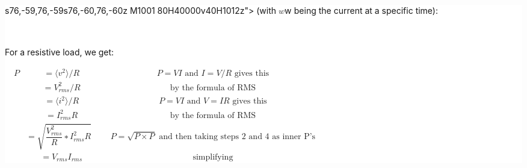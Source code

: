 s76,-59,76,-59s76,-60,76,-60z M1001 80H40000v40H1012z"></path></svg></span></span></span><span class="vlist-s">​</span></span><span class="vlist-r"><span class="vlist" style="height: 0.30499999999999994em;"><span class=""></span></span></span></span></span></span></span></span></span>﻿</span> (with <span class="ql-formula" data-value="w">﻿<span contenteditable="false"><span class="katex"><span class="katex-mathml"><math><semantics><mrow><mi>w</mi></mrow><annotation encoding="application/x-tex">w</annotation></semantics></math></span><span class="katex-html" aria-hidden="true"><span class="base"><span class="strut" style="height: 0.43056em; vertical-align: 0em;"></span><span style="margin-right: 0.02691em;" class="mord mathdefault">w</span></span></span></span></span>﻿</span> being the current at a specific time):</p><p><br></p><p>For a resistive load, we get:</p><div style="white-space: normal;" class="markdown-body"><p><span class="katex"><span class="katex-mathml"><math xmlns="http://www.w3.org/1998/Math/MathML"><semantics><mtable rowspacing="0.24999999999999992em" columnalign="right left right left" columnspacing="0em 1em 0em"><mtr><mtd><mstyle scriptlevel="0" displaystyle="true"><mrow><mtext>&nbsp;&nbsp;</mtext><mi>P</mi></mrow></mstyle></mtd><mtd><mstyle scriptlevel="0" displaystyle="true"><mrow><mrow></mrow><mo>=</mo><mo stretchy="false">⟨</mo><msup><mi>v</mi><mn>2</mn></msup><mo stretchy="false">⟩</mo><mi mathvariant="normal">/</mi><mi>R</mi></mrow></mstyle></mtd><mtd><mstyle scriptlevel="0" displaystyle="true"><mrow></mrow></mstyle></mtd><mtd><mstyle scriptlevel="0" displaystyle="true"><mrow><mrow></mrow><mi>P</mi><mo>=</mo><mi>V</mi><mi>I</mi><mtext>&nbsp;and&nbsp;</mtext><mi>I</mi><mo>=</mo><mi>V</mi><mi mathvariant="normal">/</mi><mi>R</mi><mtext>&nbsp;gives&nbsp;this</mtext></mrow></mstyle></mtd></mtr><mtr><mtd><mstyle scriptlevel="0" displaystyle="true"><mrow></mrow></mstyle></mtd><mtd><mstyle scriptlevel="0" displaystyle="true"><mrow><mrow></mrow><mo>=</mo><msubsup><mi>V</mi><mrow><mi>r</mi><mi>m</mi><mi>s</mi></mrow><mn>2</mn></msubsup><mi mathvariant="normal">/</mi><mi>R</mi></mrow></mstyle></mtd><mtd><mstyle scriptlevel="0" displaystyle="true"><mrow></mrow></mstyle></mtd><mtd><mstyle scriptlevel="0" displaystyle="true"><mrow><mrow></mrow><mtext>by&nbsp;the&nbsp;formula&nbsp;of&nbsp;RMS</mtext></mrow></mstyle></mtd></mtr><mtr><mtd><mstyle scriptlevel="0" displaystyle="true"><mrow></mrow></mstyle></mtd><mtd><mstyle scriptlevel="0" displaystyle="true"><mrow><mrow></mrow><mo>=</mo><mo stretchy="false">⟨</mo><msup><mi>i</mi><mn>2</mn></msup><mo stretchy="false">⟩</mo><mi mathvariant="normal">/</mi><mi>R</mi></mrow></mstyle></mtd><mtd><mstyle scriptlevel="0" displaystyle="true"><mrow></mrow></mstyle></mtd><mtd><mstyle scriptlevel="0" displaystyle="true"><mrow><mrow></mrow><mi>P</mi><mo>=</mo><mi>V</mi><mi>I</mi><mtext>&nbsp;and&nbsp;</mtext><mi>V</mi><mo>=</mo><mi>I</mi><mi>R</mi><mtext>&nbsp;gives&nbsp;this</mtext></mrow></mstyle></mtd></mtr><mtr><mtd><mstyle scriptlevel="0" displaystyle="true"><mtext>&nbsp;&nbsp;</mtext></mstyle></mtd><mtd><mstyle scriptlevel="0" displaystyle="true"><mrow><mrow></mrow><mo>=</mo><msubsup><mi>I</mi><mrow><mi>r</mi><mi>m</mi><mi>s</mi></mrow><mn>2</mn></msubsup><mi>R</mi></mrow></mstyle></mtd><mtd><mstyle scriptlevel="0" displaystyle="true"><mrow></mrow></mstyle></mtd><mtd><mstyle scriptlevel="0" displaystyle="true"><mrow><mrow></mrow><mtext>by&nbsp;the&nbsp;formula&nbsp;of&nbsp;RMS</mtext></mrow></mstyle></mtd></mtr><mtr><mtd><mstyle scriptlevel="0" displaystyle="true"><mtext>&nbsp;&nbsp;</mtext></mstyle></mtd><mtd><mstyle scriptlevel="0" displaystyle="true"><mrow><mrow></mrow><mo>=</mo><msqrt><mrow><mfrac><msubsup><mi>V</mi><mrow><mi>r</mi><mi>m</mi><mi>s</mi></mrow><mn>2</mn></msubsup><mi>R</mi></mfrac><mo>∗</mo><msubsup><mi>I</mi><mrow><mi>r</mi><mi>m</mi><mi>s</mi></mrow><mn>2</mn></msubsup><mi>R</mi></mrow></msqrt><mtext>&nbsp;&nbsp;</mtext></mrow></mstyle></mtd><mtd><mstyle scriptlevel="0" displaystyle="true"><mrow></mrow></mstyle></mtd><mtd><mstyle scriptlevel="0" displaystyle="true"><mrow><mrow></mrow><mi>P</mi><mo>=</mo><msqrt><mrow><mi>P</mi><mo>×</mo><mi>P</mi></mrow></msqrt><mtext>&nbsp;and&nbsp;then&nbsp;taking&nbsp;steps&nbsp;2&nbsp;and&nbsp;4&nbsp;as&nbsp;inner&nbsp;P’s</mtext></mrow></mstyle></mtd></mtr><mtr><mtd><mstyle scriptlevel="0" displaystyle="true"><mrow></mrow></mstyle></mtd><mtd><mstyle scriptlevel="0" displaystyle="true"><mrow><mrow></mrow><mo>=</mo><msub><mi>V</mi><mrow><mi>r</mi><mi>m</mi><mi>s</mi></mrow></msub><msub><mi>I</mi><mrow><mi>r</mi><mi>m</mi><mi>s</mi></mrow></msub></mrow></mstyle></mtd><mtd><mstyle scriptlevel="0" displaystyle="true"><mrow></mrow></mstyle></mtd><mtd><mstyle scriptlevel="0" displaystyle="true"><mrow><mrow></mrow><mtext>simplifying</mtext></mrow></mstyle></mtd></mtr></mtable><annotation encoding="application/x-tex">
\begin{aligned}
&nbsp;&nbsp;P &amp;= \langle v^2 \rangle / R &amp;&amp; P=VI \text{ and } I=V/R \text { gives this} \\
  &amp;= V^2_{rms} / R &amp;&amp; \text{by the formula of RMS} \\
  &amp;= \langle i^2 \rangle / R &amp;&amp; P=VI \text{ and } V=IR \text { gives this} \\
&nbsp;&nbsp;&amp;= I^2_{rms} R &amp;&amp; \text{by the formula of RMS} \\
&nbsp;&nbsp;&amp;= \sqrt{{V^2_{rms} \over R} * I^2_{rms} R}&nbsp;&nbsp;&amp;&amp; P=\sqrt{P\times P} \text{ and then taking steps 2 and 4 as inner P's} \\
  &amp;= V_{rms}I_{rms} &amp;&amp; \text{simplifying}
\end{aligned}